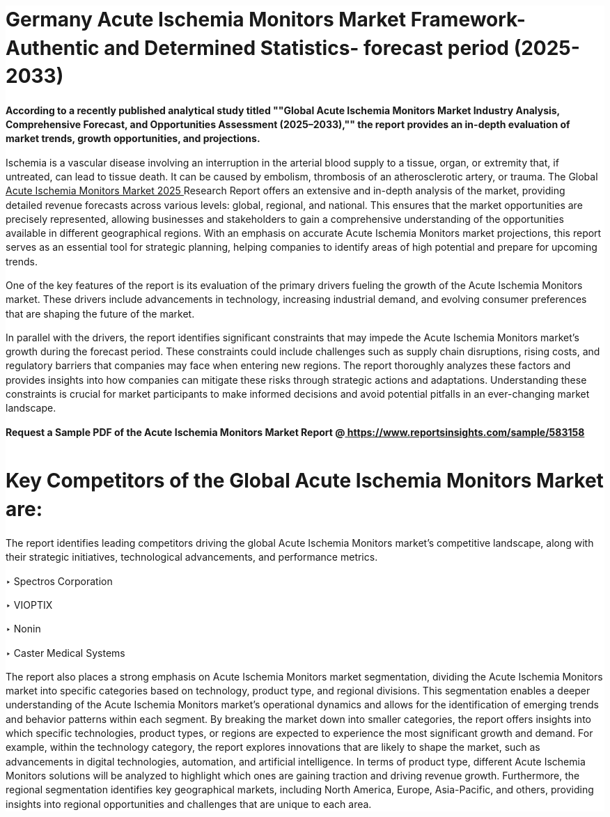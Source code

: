 # Germany Acute Ischemia Monitors Market Framework- Authentic and Determined Statistics- forecast period (2025-2033)

<strong>According to a recently published analytical study titled ""Global Acute Ischemia Monitors Market Industry Analysis, Comprehensive Forecast, and Opportunities Assessment (2025–2033),"" the report provides an in-depth evaluation of market trends, growth opportunities, and projections.</strong>

Ischemia is a vascular disease involving an interruption in the arterial blood supply to a tissue, organ, or extremity that, if untreated, can lead to tissue death. It can be caused by embolism, thrombosis of an atherosclerotic artery, or trauma. The Global <a href=https://www.reportsinsights.com/sample/583158>Acute Ischemia Monitors Market 2025 </a> Research Report offers an extensive and in-depth analysis of the market, providing detailed revenue forecasts across various levels: global, regional, and national. This ensures that the market opportunities are precisely represented, allowing businesses and stakeholders to gain a comprehensive understanding of the opportunities available in different geographical regions. With an emphasis on accurate Acute Ischemia Monitors market projections, this report serves as an essential tool for strategic planning, helping companies to identify areas of high potential and prepare for upcoming trends.

One of the key features of the report is its evaluation of the primary drivers fueling the growth of the Acute Ischemia Monitors market. These drivers include advancements in technology, increasing industrial demand, and evolving consumer preferences that are shaping the future of the market. 

In parallel with the drivers, the report identifies significant constraints that may impede the Acute Ischemia Monitors market’s growth during the forecast period. These constraints could include challenges such as supply chain disruptions, rising costs, and regulatory barriers that companies may face when entering new regions. The report thoroughly analyzes these factors and provides insights into how companies can mitigate these risks through strategic actions and adaptations. Understanding these constraints is crucial for market participants to make informed decisions and avoid potential pitfalls in an ever-changing market landscape.

<strong>Request a Sample PDF of the Acute Ischemia Monitors Market Report </strong><strong>@<a href=https://www.reportsinsights.com/sample/583158> https://www.reportsinsights.com/sample/583158</a></strong></font>

# <strong>Key Competitors of the Global Acute Ischemia Monitors Market are:</strong>

The report identifies leading competitors driving the global Acute Ischemia Monitors market’s competitive landscape, along with their strategic initiatives, technological advancements, and performance metrics.

‣ Spectros Corporation

‣ VIOPTIX

‣ Nonin

‣ Caster Medical Systems

The report also places a strong emphasis on Acute Ischemia Monitors market segmentation, dividing the Acute Ischemia Monitors market into specific categories based on technology, product type, and regional divisions. This segmentation enables a deeper understanding of the Acute Ischemia Monitors market’s operational dynamics and allows for the identification of emerging trends and behavior patterns within each segment. By breaking the market down into smaller categories, the report offers insights into which specific technologies, product types, or regions are expected to experience the most significant growth and demand. For example, within the technology category, the report explores innovations that are likely to shape the market, such as advancements in digital technologies, automation, and artificial intelligence. In terms of product type, different Acute Ischemia Monitors solutions will be analyzed to highlight which ones are gaining traction and driving revenue growth. Furthermore, the regional segmentation identifies key geographical markets, including North America, Europe, Asia-Pacific, and others, providing insights into regional opportunities and challenges that are unique to each area.
